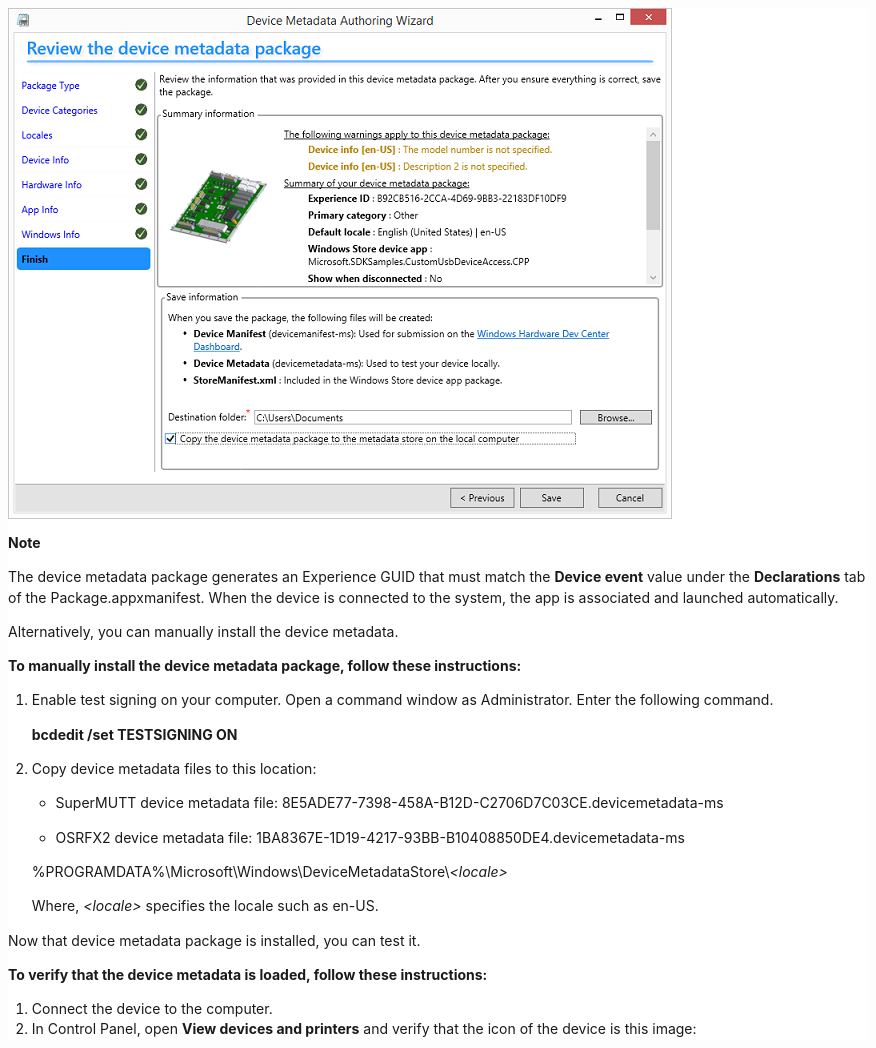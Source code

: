 <p><img src="102717-image.png" alt="" align="middle">
</p>
</li></ol>
<p class="note"><b>Note</b>&nbsp;&nbsp;</p>
<p class="note">The device metadata package generates an Experience GUID that must match the
<b>Device event</b> value under the <b>Declarations</b> tab of the Package.appxmanifest. When the device is connected to the system, the app is associated and launched automatically.</p>
<p></p>
<p>Alternatively, you can manually install the device metadata.</p>
<p class="proch"><b>To manually install the device metadata package, follow these instructions:</b></p>
<ol>
<li>Enable test signing on your computer. Open a command window as Administrator. Enter the following command.
<p><b>bcdedit /set TESTSIGNING ON</b></p>
</li><li>Copy device metadata files to this location:
<ul>
<li>
<p>SuperMUTT device metadata file: 8E5ADE77-7398-458A-B12D-C2706D7C03CE.devicemetadata-ms
</p>
</li><li>
<p>OSRFX2 device metadata file: 1BA8367E-1D19-4217-93BB-B10408850DE4.devicemetadata-ms
</p>
</li></ul>
<p>%PROGRAMDATA%\Microsoft\Windows\DeviceMetadataStore\<i>&lt;locale&gt;</i></p>
<p>Where, <i>&lt;locale&gt;</i> specifies the locale such as en-US.</p>
</li></ol>
<p>Now that device metadata package is installed, you can test it. </p>
<p class="proch"><b>To verify that the device metadata is loaded, follow these instructions:</b></p>
<ol>
<li>Connect the device to the computer. </li><li>In Control Panel, open <b>View devices and printers</b> and verify that the icon of the device is this image: